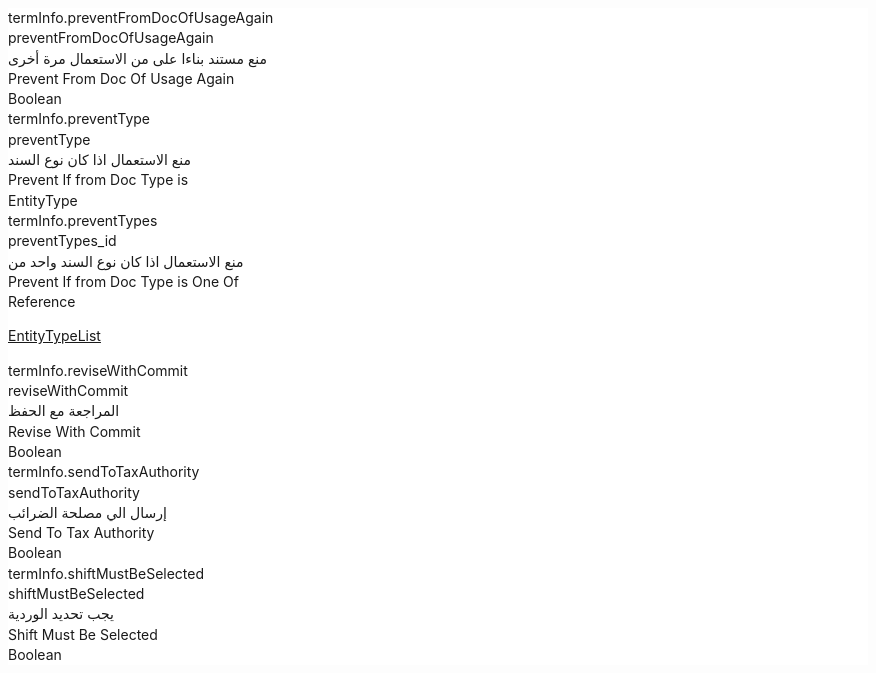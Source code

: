 </div>

<div class="row searchable" id="termInfo.preventFromDocOfUsageAgain">
<div class="cell" data-label="Property">termInfo.preventFromDocOfUsageAgain</div>
<div class="cell" data-label="Column">preventFromDocOfUsageAgain</div>
<div class="cell" data-label="Arabic">منع مستند بناءا على من الاستعمال مرة أخرى</div>
<div class="cell" data-label="English">Prevent From Doc Of Usage Again</div>
<div class="cell" data-label="Type">Boolean</div>

</div>

<div class="row searchable" id="termInfo.preventType">
<div class="cell" data-label="Property">termInfo.preventType</div>
<div class="cell" data-label="Column">preventType</div>
<div class="cell" data-label="Arabic">منع الاستعمال اذا كان نوع السند</div>
<div class="cell" data-label="English">Prevent If from Doc Type is</div>
<div class="cell" data-label="Type">EntityType</div>

</div>

<div class="row searchable" id="termInfo.preventTypes">
<div class="cell" data-label="Property">termInfo.preventTypes</div>
<div class="cell" data-label="Column">preventTypes_id</div>
<div class="cell" data-label="Arabic">منع الاستعمال اذا كان نوع السند واحد من</div>
<div class="cell" data-label="English">Prevent If from Doc Type is One Of</div>
<div class="cell" data-label="Type">Reference</div>
<div class="cell" data-label="Foreign Table">

 [EntityTypeList](/modules/basic/EntityTypeList.md) 
</div>
</div>

<div class="row searchable" id="termInfo.reviseWithCommit">
<div class="cell" data-label="Property">termInfo.reviseWithCommit</div>
<div class="cell" data-label="Column">reviseWithCommit</div>
<div class="cell" data-label="Arabic">المراجعة مع الحفظ</div>
<div class="cell" data-label="English">Revise With Commit</div>
<div class="cell" data-label="Type">Boolean</div>

</div>

<div class="row searchable" id="termInfo.sendToTaxAuthority">
<div class="cell" data-label="Property">termInfo.sendToTaxAuthority</div>
<div class="cell" data-label="Column">sendToTaxAuthority</div>
<div class="cell" data-label="Arabic">إرسال الي مصلحة الضرائب</div>
<div class="cell" data-label="English">Send To Tax Authority</div>
<div class="cell" data-label="Type">Boolean</div>

</div>

<div class="row searchable" id="termInfo.shiftMustBeSelected">
<div class="cell" data-label="Property">termInfo.shiftMustBeSelected</div>
<div class="cell" data-label="Column">shiftMustBeSelected</div>
<div class="cell" data-label="Arabic">يجب تحديد الوردية</div>
<div class="cell" data-label="English">Shift Must Be Selected</div>
<div class="cell" data-label="Type">Boolean</div>
